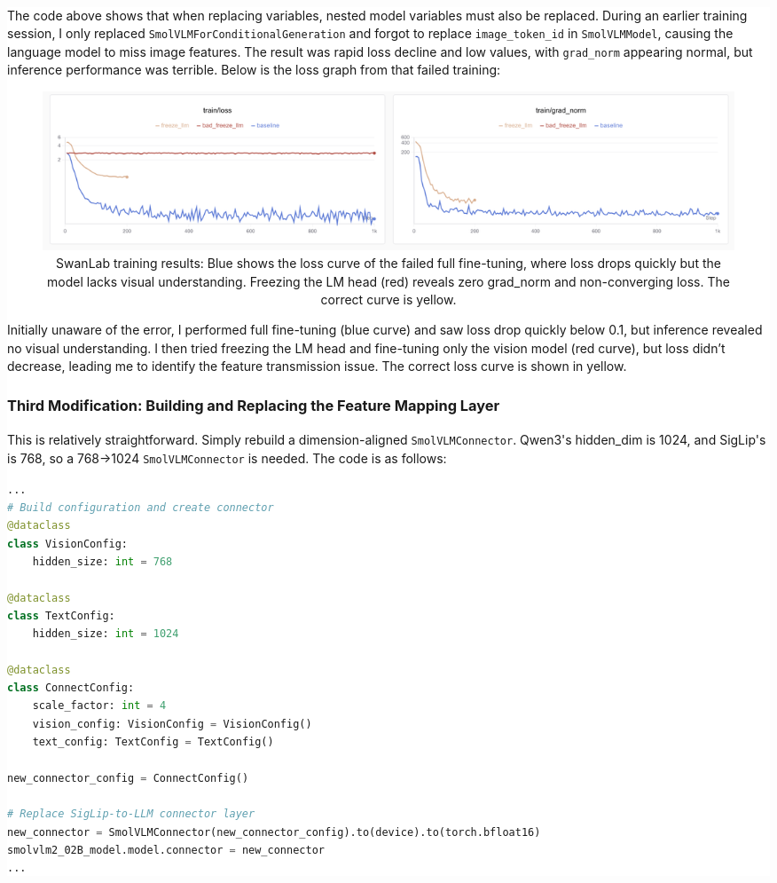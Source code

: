 The code above shows that when replacing variables, nested model variables must also be replaced. During an earlier training session, I only replaced `SmolVLMForConditionalGeneration` and forgot to replace `image_token_id` in `SmolVLMModel`, causing the language model to miss image features. The result was rapid loss decline and low values, with `grad_norm` appearing normal, but inference performance was terrible. Below is the loss graph from that failed training:  

<div align="center">  
  <figure>  
  <img src="./qwen3_smolvlm_muxi/fail_train.png" alt="fail_train" width="800" />  
  <figcaption>SwanLab training results: Blue shows the loss curve of the failed full fine-tuning, where loss drops quickly but the model lacks visual understanding. Freezing the LM head (red) reveals zero grad_norm and non-converging loss. The correct curve is yellow.</figcaption>  
  </figure>  
</div>  

Initially unaware of the error, I performed full fine-tuning (blue curve) and saw loss drop quickly below 0.1, but inference revealed no visual understanding. I then tried freezing the LM head and fine-tuning only the vision model (red curve), but loss didn’t decrease, leading me to identify the feature transmission issue. The correct loss curve is shown in yellow.  

### Third Modification: Building and Replacing the Feature Mapping Layer  

This is relatively straightforward. Simply rebuild a dimension-aligned `SmolVLMConnector`. Qwen3's hidden_dim is 1024, and SigLip's is 768, so a 768→1024 `SmolVLMConnector` is needed. The code is as follows:  

```python  
...  
# Build configuration and create connector  
@dataclass  
class VisionConfig:  
    hidden_size: int = 768  

@dataclass  
class TextConfig:  
    hidden_size: int = 1024  

@dataclass  
class ConnectConfig:  
    scale_factor: int = 4  
    vision_config: VisionConfig = VisionConfig()  
    text_config: TextConfig = TextConfig()  

new_connector_config = ConnectConfig()  

# Replace SigLip-to-LLM connector layer  
new_connector = SmolVLMConnector(new_connector_config).to(device).to(torch.bfloat16)  
smolvlm2_02B_model.model.connector = new_connector  
...  
```  
